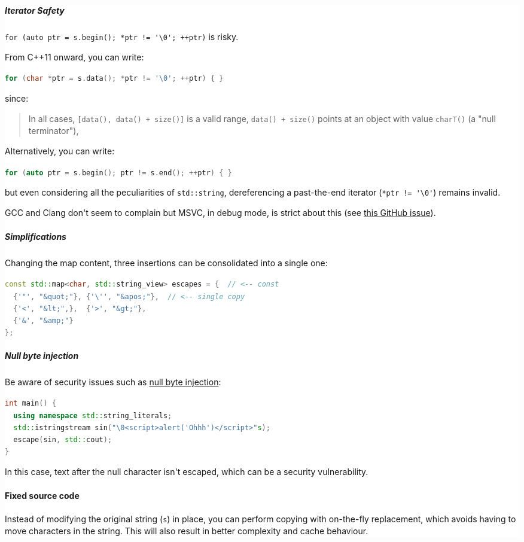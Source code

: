 ##### Iterator Safety

`for (auto ptr = s.begin(); *ptr != '\0'; ++ptr)` is risky.

From C++11 onward, you can write:

```C++
for (char *ptr = s.data(); *ptr != '\0'; ++ptr) { }
```

since:

> In all cases, `[data(), data() + size()]` is a valid range, `data() + size()` points at an object with value `charT()` (a "null terminator"),

Alternatively, you can write:

```C++
for (auto ptr = s.begin(); ptr != s.end(); ++ptr) { }
```

but even considering all the peculiarities of `std::string`, dereferencing a past-the-end iterator (`*ptr != '\0'`) remains invalid.

GCC and Clang don't seem to complain but MSVC, in debug mode, is strict about this (see [this GitHub issue][1]).

##### Simplifications

Changing the map content, three insertions can be consolidated into a single one:

```C++
const std::map<char, std::string_view> escapes = {  // <-- const
  {'"', "&quot;"}, {'\'', "&apos;"},  // <-- single copy
  {'<', "&lt;",},  {'>', "&gt;"},
  {'&', "&amp;"}
};
```

##### Null byte injection

Be aware of security issues such as [null byte injection][2]:

```C++
int main() {
  using namespace std::string_literals;
  std::istringstream sin("\0<script>alert('Ohhh')</script>"s);
  escape(sin, std::cout);
}
```

In this case, text after the null character isn't escaped, which can be a security vulnerability.


#### Fixed source code

Instead of modifying the original string (`s`) in place, you can perform copying with on-the-fly replacement, which avoids having to move characters in the string. This will also result in better complexity and cache behaviour.


[1]: https://github.com/microsoft/STL/issues/4346
[2]: http://projects.webappsec.org/w/page/13246949/Null%20Byte%20Injection